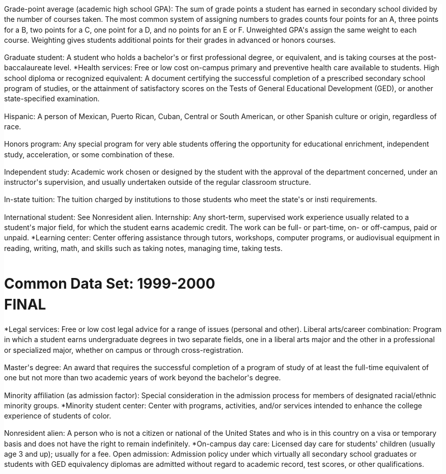 Grade-point average (academic high school GPA): The sum of grade points a student has earned in secondary school divided by the number of courses taken. The most common system of assigning numbers to grades counts four points for an A, three points for a B, two points for a C, one point for a D, and no points for an E or F. Unweighted GPA's assign the same weight to each course. Weighting gives students additional points for their grades in advanced or honors courses.

Graduate student: A student who holds a bachelor's or first professional degree, or equivalent, and is taking courses at the post-baccalaureate level.
*Health services: Free or low cost on-campus primary and preventive health care available to students.
High school diploma or recognized equivalent: A document certifying the successful completion of a prescribed secondary school program of studies, or the attainment of satisfactory scores on the Tests of General Educational Development (GED), or another state-specified examination.

Hispanic: A person of Mexican, Puerto Rican, Cuban, Central or South American, or other Spanish culture or origin, regardless of race.

Honors program: Any special program for very able students offering the opportunity for educational enrichment, independent study, acceleration, or some combination of these.

Independent study: Academic work chosen or designed by the student with the approval of the department concerned, under an instructor's supervision, and usually undertaken outside of the regular classroom structure.

In-state tuition: The tuition charged by institutions to those students who meet the state's or insti requirements.

International student: See Nonresident alien.
Internship: Any short-term, supervised work experience usually related to a student's major field, for which the student earns academic credit. The work can be full- or part-time, on- or off-campus, paid or unpaid.
*Learning center: Center offering assistance through tutors, workshops, computer programs, or audiovisual equipment in reading, writing, math, and skills such as taking notes, managing time, taking tests.
# Common Data Set: 1999-2000 <br> FINAL 

*Legal services: Free or low cost legal advice for a range of issues (personal and other).
Liberal arts/career combination: Program in which a student earns undergraduate degrees in two separate fields, one in a liberal arts major and the other in a professional or specialized major, whether on campus or through cross-registration.

Master's degree: An award that requires the successful completion of a program of study of at least the full-time equivalent of one but not more than two academic years of work beyond the bachelor's degree.

Minority affiliation (as admission factor): Special consideration in the admission process for members of designated racial/ethnic minority groups.
*Minority student center: Center with programs, activities, and/or services intended to enhance the college experience of students of color.

Nonresident alien: A person who is not a citizen or national of the United States and who is in this country on a visa or temporary basis and does not have the right to remain indefinitely.
*On-campus day care: Licensed day care for students' children (usually age 3 and up); usually for a fee.
Open admission: Admission policy under which virtually all secondary school graduates or students with GED equivalency diplomas are admitted without regard to academic record, test scores, or other qualifications.
